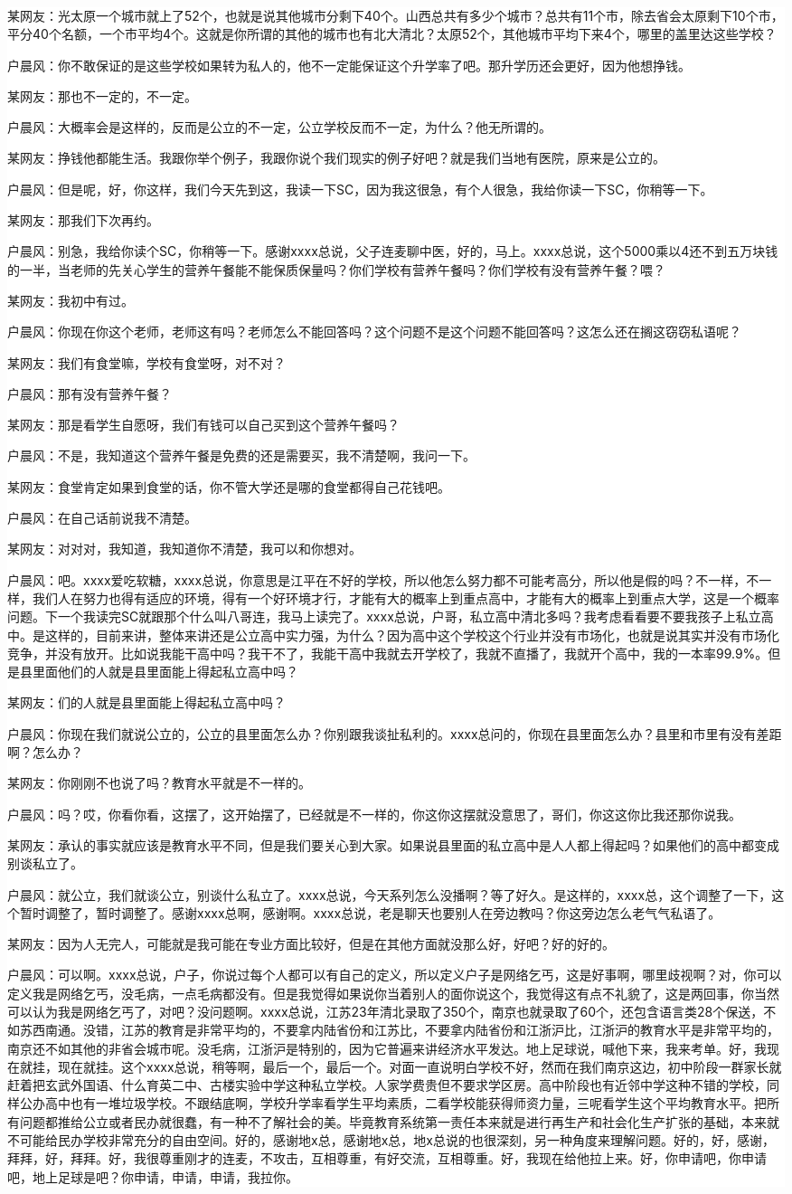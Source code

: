 某网友：光太原一个城市就上了52个，也就是说其他城市分剩下40个。山西总共有多少个城市？总共有11个市，除去省会太原剩下10个市，平分40个名额，一个市平均4个。这就是你所谓的其他的城市也有北大清北？太原52个，其他城市平均下来4个，哪里的盖里达这些学校？

户晨风：你不敢保证的是这些学校如果转为私人的，他不一定能保证这个升学率了吧。那升学历还会更好，因为他想挣钱。

某网友：那也不一定的，不一定。

户晨风：大概率会是这样的，反而是公立的不一定，公立学校反而不一定，为什么？他无所谓的。

某网友：挣钱他都能生活。我跟你举个例子，我跟你说个我们现实的例子好吧？就是我们当地有医院，原来是公立的。

户晨风：但是呢，好，你这样，我们今天先到这，我读一下SC，因为我这很急，有个人很急，我给你读一下SC，你稍等一下。

某网友：那我们下次再约。

户晨风：别急，我给你读个SC，你稍等一下。感谢xxxx总说，父子连麦聊中医，好的，马上。xxxx总说，这个5000乘以4还不到五万块钱的一半，当老师的先关心学生的营养午餐能不能保质保量吗？你们学校有营养午餐吗？你们学校有没有营养午餐？喂？

某网友：我初中有过。

户晨风：你现在你这个老师，老师这有吗？老师怎么不能回答吗？这个问题不是这个问题不能回答吗？这怎么还在搁这窃窃私语呢？

某网友：我们有食堂嘛，学校有食堂呀，对不对？

户晨风：那有没有营养午餐？

某网友：那是看学生自愿呀，我们有钱可以自己买到这个营养午餐吗？

户晨风：不是，我知道这个营养午餐是免费的还是需要买，我不清楚啊，我问一下。

某网友：食堂肯定如果到食堂的话，你不管大学还是哪的食堂都得自己花钱吧。

户晨风：在自己话前说我不清楚。

某网友：对对对，我知道，我知道你不清楚，我可以和你想对。

户晨风：吧。xxxx爱吃软糖，xxxx总说，你意思是江平在不好的学校，所以他怎么努力都不可能考高分，所以他是假的吗？不一样，不一样，我们人在努力也得有适应的环境，得有一个好环境才行，才能有大的概率上到重点高中，才能有大的概率上到重点大学，这是一个概率问题。下一个我读完SC就跟那个什么叫八哥连，我马上读完了。xxxx总说，户哥，私立高中清北多吗？我考虑看看要不要我孩子上私立高中。是这样的，目前来讲，整体来讲还是公立高中实力强，为什么？因为高中这个学校这个行业并没有市场化，也就是说其实并没有市场化竞争，并没有放开。比如说我能干高中吗？我干不了，我能干高中我就去开学校了，我就不直播了，我就开个高中，我的一本率99.9%。但是县里面他们的人就是县里面能上得起私立高中吗？

某网友：们的人就是县里面能上得起私立高中吗？

户晨风：你现在我们就说公立的，公立的县里面怎么办？你别跟我谈扯私利的。xxxx总问的，你现在县里面怎么办？县里和市里有没有差距啊？怎么办？

某网友：你刚刚不也说了吗？教育水平就是不一样的。

户晨风：吗？哎，你看你看，这摆了，这开始摆了，已经就是不一样的，你这你这摆就没意思了，哥们，你这这你比我还那你说我。

某网友：承认的事实就应该是教育水平不同，但是我们要关心到大家。如果说县里面的私立高中是人人都上得起吗？如果他们的高中都变成别谈私立了。

户晨风：就公立，我们就谈公立，别谈什么私立了。xxxx总说，今天系列怎么没播啊？等了好久。是这样的，xxxx总，这个调整了一下，这个暂时调整了，暂时调整了。感谢xxxx总啊，感谢啊。xxxx总说，老是聊天也要别人在旁边教吗？你这旁边怎么老气气私语了。

某网友：因为人无完人，可能就是我可能在专业方面比较好，但是在其他方面就没那么好，好吧？好的好的。

户晨风：可以啊。xxxx总说，户子，你说过每个人都可以有自己的定义，所以定义户子是网络乞丐，这是好事啊，哪里歧视啊？对，你可以定义我是网络乞丐，没毛病，一点毛病都没有。但是我觉得如果说你当着别人的面你说这个，我觉得这有点不礼貌了，这是两回事，你当然可以认为我是网络乞丐了，对吧？没问题啊。xxxx总说，江苏23年清北录取了350个，南京也就录取了60个，还包含语言类28个保送，不如苏西南通。没错，江苏的教育是非常平均的，不要拿内陆省份和江苏比，不要拿内陆省份和江浙沪比，江浙沪的教育水平是非常平均的，南京还不如其他的非省会城市呢。没毛病，江浙沪是特别的，因为它普遍来讲经济水平发达。地上足球说，喊他下来，我来考单。好，我现在就挂，现在就挂。这个xxxx总说，稍等啊，最后一个，最后一个。对面一直说明白学校不好，然而在我们南京这边，初中阶段一群家长就赶着把玄武外国语、什么育英二中、古楼实验中学这种私立学校。人家学费贵但不要求学区房。高中阶段也有近邻中学这种不错的学校，同样公办高中也有一堆垃圾学校。不跟结底啊，学校升学率看学生平均素质，二看学校能获得师资力量，三呢看学生这个平均教育水平。把所有问题都推给公立或者民办就很蠢，有一种不了解社会的美。毕竟教育系统第一责任本来就是进行再生产和社会化生产扩张的基础，本来就不可能给民办学校非常充分的自由空间。好的，感谢地x总，感谢地x总，地x总说的也很深刻，另一种角度来理解问题。好的，好，感谢，拜拜，好，拜拜。好，我很尊重刚才的连麦，不攻击，互相尊重，有好交流，互相尊重。好，我现在给他拉上来。好，你申请吧，你申请吧，地上足球是吧？你申请，申请，申请，我拉你。
